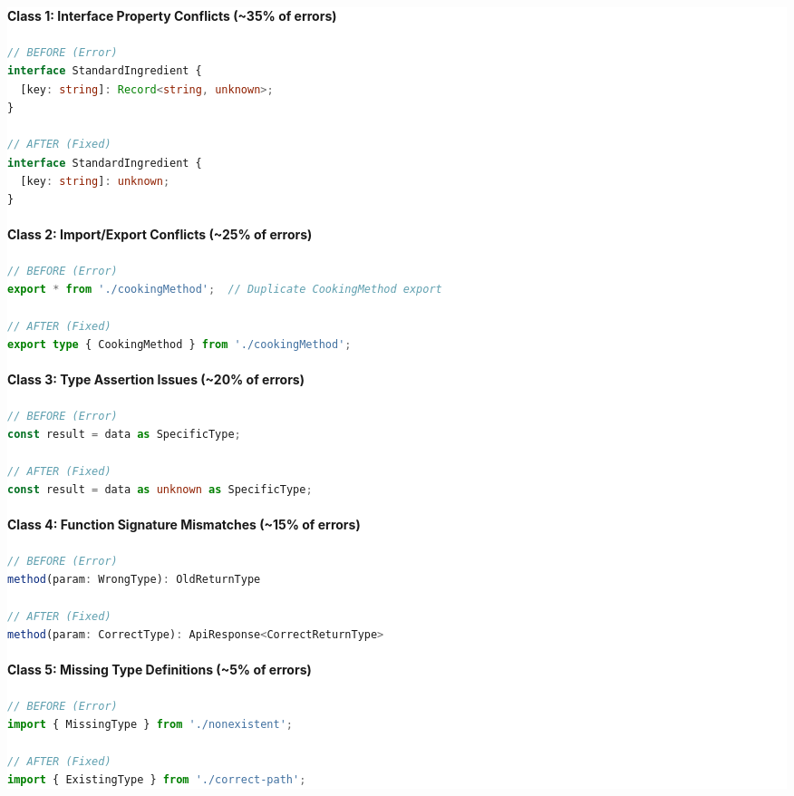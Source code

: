 #### **Class 1: Interface Property Conflicts (~35% of errors)**

```typescript
// BEFORE (Error)
interface StandardIngredient {
  [key: string]: Record<string, unknown>;
}

// AFTER (Fixed)
interface StandardIngredient {
  [key: string]: unknown;
}
```

#### **Class 2: Import/Export Conflicts (~25% of errors)**

```typescript
// BEFORE (Error)
export * from './cookingMethod';  // Duplicate CookingMethod export

// AFTER (Fixed)
export type { CookingMethod } from './cookingMethod';
```

#### **Class 3: Type Assertion Issues (~20% of errors)**

```typescript
// BEFORE (Error)
const result = data as SpecificType;

// AFTER (Fixed)
const result = data as unknown as SpecificType;
```

#### **Class 4: Function Signature Mismatches (~15% of errors)**

```typescript
// BEFORE (Error)
method(param: WrongType): OldReturnType

// AFTER (Fixed)
method(param: CorrectType): ApiResponse<CorrectReturnType>
```

#### **Class 5: Missing Type Definitions (~5% of errors)**

```typescript
// BEFORE (Error)
import { MissingType } from './nonexistent';

// AFTER (Fixed)
import { ExistingType } from './correct-path';
```

